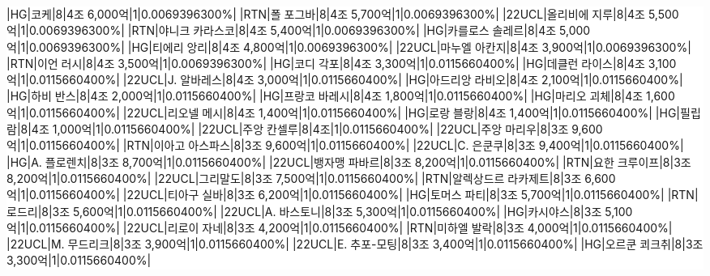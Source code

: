 |HG|코케|8|4조 6,000억|1|0.0069396300%|
|RTN|폴 포그바|8|4조 5,700억|1|0.0069396300%|
|22UCL|올리비에 지루|8|4조 5,500억|1|0.0069396300%|
|RTN|야니크 카라스코|8|4조 5,400억|1|0.0069396300%|
|HG|카를로스 솔레르|8|4조 5,000억|1|0.0069396300%|
|HG|티에리 앙리|8|4조 4,800억|1|0.0069396300%|
|22UCL|마누엘 아칸지|8|4조 3,900억|1|0.0069396300%|
|RTN|이언 러시|8|4조 3,500억|1|0.0069396300%|
|HG|코디 각포|8|4조 3,300억|1|0.0115660400%|
|HG|데클런 라이스|8|4조 3,100억|1|0.0115660400%|
|22UCL|J. 알바레스|8|4조 3,000억|1|0.0115660400%|
|HG|아드리앙 라비오|8|4조 2,100억|1|0.0115660400%|
|HG|하비 반스|8|4조 2,000억|1|0.0115660400%|
|HG|프랑코 바레시|8|4조 1,800억|1|0.0115660400%|
|HG|마리오 괴체|8|4조 1,600억|1|0.0115660400%|
|22UCL|리오넬 메시|8|4조 1,400억|1|0.0115660400%|
|HG|로랑 블랑|8|4조 1,400억|1|0.0115660400%|
|HG|필립 람|8|4조 1,000억|1|0.0115660400%|
|22UCL|주앙 칸셀루|8|4조|1|0.0115660400%|
|22UCL|주앙 마리우|8|3조 9,600억|1|0.0115660400%|
|RTN|이아고 아스파스|8|3조 9,600억|1|0.0115660400%|
|22UCL|C. 은쿤쿠|8|3조 9,400억|1|0.0115660400%|
|HG|A. 플로렌치|8|3조 8,700억|1|0.0115660400%|
|22UCL|뱅자맹 파바르|8|3조 8,200억|1|0.0115660400%|
|RTN|요한 크루이프|8|3조 8,200억|1|0.0115660400%|
|22UCL|그리말도|8|3조 7,500억|1|0.0115660400%|
|RTN|알렉상드르 라카제트|8|3조 6,600억|1|0.0115660400%|
|22UCL|티아구 실바|8|3조 6,200억|1|0.0115660400%|
|HG|토머스 파티|8|3조 5,700억|1|0.0115660400%|
|RTN|로드리|8|3조 5,600억|1|0.0115660400%|
|22UCL|A. 바스토니|8|3조 5,300억|1|0.0115660400%|
|HG|카시야스|8|3조 5,100억|1|0.0115660400%|
|22UCL|리로이 자네|8|3조 4,200억|1|0.0115660400%|
|RTN|미하엘 발락|8|3조 4,000억|1|0.0115660400%|
|22UCL|M. 무드리크|8|3조 3,900억|1|0.0115660400%|
|22UCL|E. 추포-모팅|8|3조 3,400억|1|0.0115660400%|
|HG|오르쿤 쾨크취|8|3조 3,300억|1|0.0115660400%|